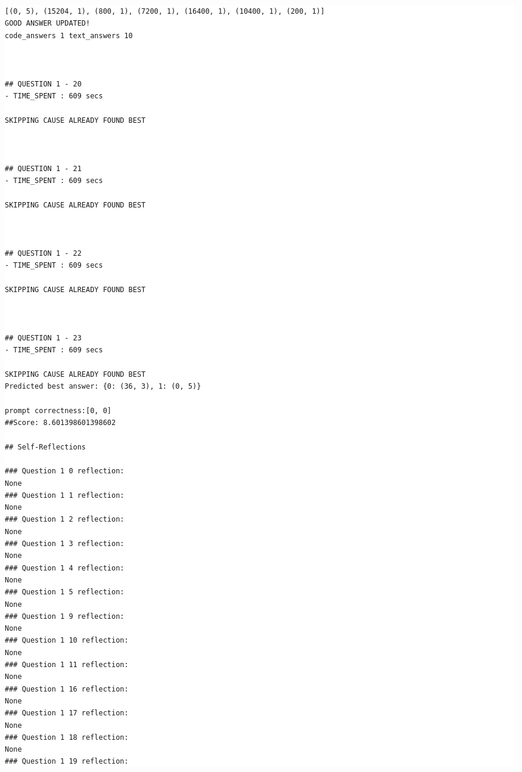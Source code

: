 ```
[(0, 5), (15204, 1), (800, 1), (7200, 1), (16400, 1), (10400, 1), (200, 1)]
GOOD ANSWER UPDATED!
code_answers 1 text_answers 10



## QUESTION 1 - 20 
- TIME_SPENT : 609 secs

SKIPPING CAUSE ALREADY FOUND BEST



## QUESTION 1 - 21 
- TIME_SPENT : 609 secs

SKIPPING CAUSE ALREADY FOUND BEST



## QUESTION 1 - 22 
- TIME_SPENT : 609 secs

SKIPPING CAUSE ALREADY FOUND BEST



## QUESTION 1 - 23 
- TIME_SPENT : 609 secs

SKIPPING CAUSE ALREADY FOUND BEST
Predicted best answer: {0: (36, 3), 1: (0, 5)}

prompt correctness:[0, 0]
##Score: 8.601398601398602

## Self-Reflections

### Question 1 0 reflection:
None
### Question 1 1 reflection:
None
### Question 1 2 reflection:
None
### Question 1 3 reflection:
None
### Question 1 4 reflection:
None
### Question 1 5 reflection:
None
### Question 1 9 reflection:
None
### Question 1 10 reflection:
None
### Question 1 11 reflection:
None
### Question 1 16 reflection:
None
### Question 1 17 reflection:
None
### Question 1 18 reflection:
None
### Question 1 19 reflection:
```